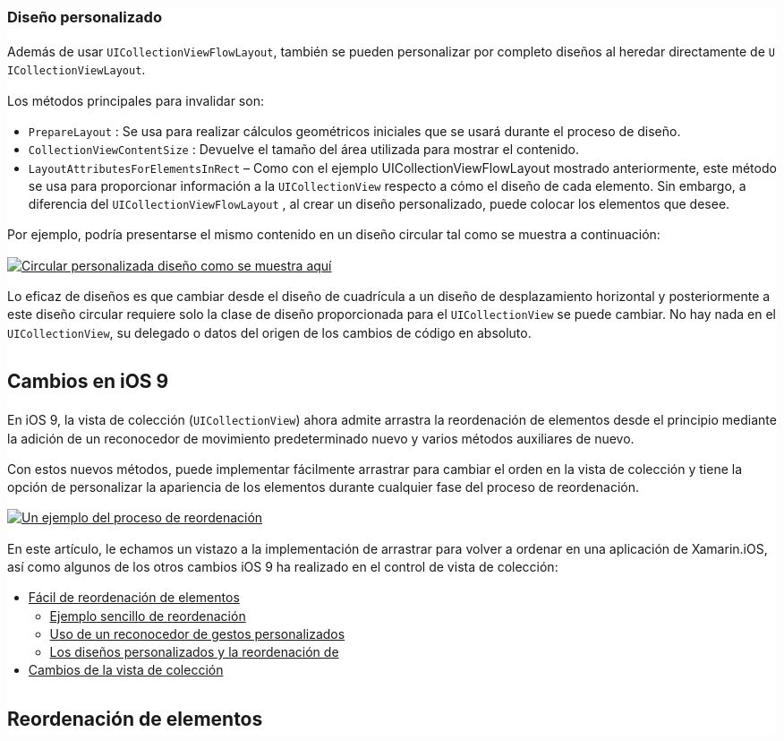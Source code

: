  <a name="Custom_Layout" />


### <a name="custom-layout"></a>Diseño personalizado

Además de usar `UICollectionViewFlowLayout`, también se pueden personalizar por completo diseños al heredar directamente de `UICollectionViewLayout`.

Los métodos principales para invalidar son:

-   `PrepareLayout` : Se usa para realizar cálculos geométricos iniciales que se usará durante el proceso de diseño.
-   `CollectionViewContentSize` : Devuelve el tamaño del área utilizada para mostrar el contenido.
-   `LayoutAttributesForElementsInRect` – Como con el ejemplo UICollectionViewFlowLayout mostrado anteriormente, este método se usa para proporcionar información a la `UICollectionView` respecto a cómo el diseño de cada elemento. Sin embargo, a diferencia del `UICollectionViewFlowLayout` , al crear un diseño personalizado, puede colocar los elementos que desee.


Por ejemplo, podría presentarse el mismo contenido en un diseño circular tal como se muestra a continuación:

 [![](uicollectionview-images/08-circle-layout.png "Circular personalizada diseño como se muestra aquí")](uicollectionview-images/08-circle-layout.png#lightbox)

Lo eficaz de diseños es que cambiar desde el diseño de cuadrícula a un diseño de desplazamiento horizontal y posteriormente a este diseño circular requiere solo la clase de diseño proporcionada para el `UICollectionView` se puede cambiar. No hay nada en el `UICollectionView`, su delegado o datos del origen de los cambios de código en absoluto.


## <a name="changes-in-ios-9"></a>Cambios en iOS 9


En iOS 9, la vista de colección (`UICollectionView`) ahora admite arrastra la reordenación de elementos desde el principio mediante la adición de un reconocedor de movimiento predeterminado nuevo y varios métodos auxiliares de nuevo.

Con estos nuevos métodos, puede implementar fácilmente arrastrar para cambiar el orden en la vista de colección y tiene la opción de personalizar la apariencia de los elementos durante cualquier fase del proceso de reordenación.

[![](uicollectionview-images/intro01.png "Un ejemplo del proceso de reordenación")](uicollectionview-images/intro01.png#lightbox)

En este artículo, le echamos un vistazo a la implementación de arrastrar para volver a ordenar en una aplicación de Xamarin.iOS, así como algunos de los otros cambios iOS 9 ha realizado en el control de vista de colección:

- [Fácil de reordenación de elementos](#Easy-Reordering-of-Items)
    - [Ejemplo sencillo de reordenación](#Simple-Reordering-Example)
    - [Uso de un reconocedor de gestos personalizados](#Using-a-Custom-Gesture-Recognizer)
    - [Los diseños personalizados y la reordenación de](#Custom-Layouts-and-Reording)
- [Cambios de la vista de colección](#collection-view-changes)

<a name="Easy-Reordering-of-Items" />

## <a name="reordering-of-items"></a>Reordenación de elementos
